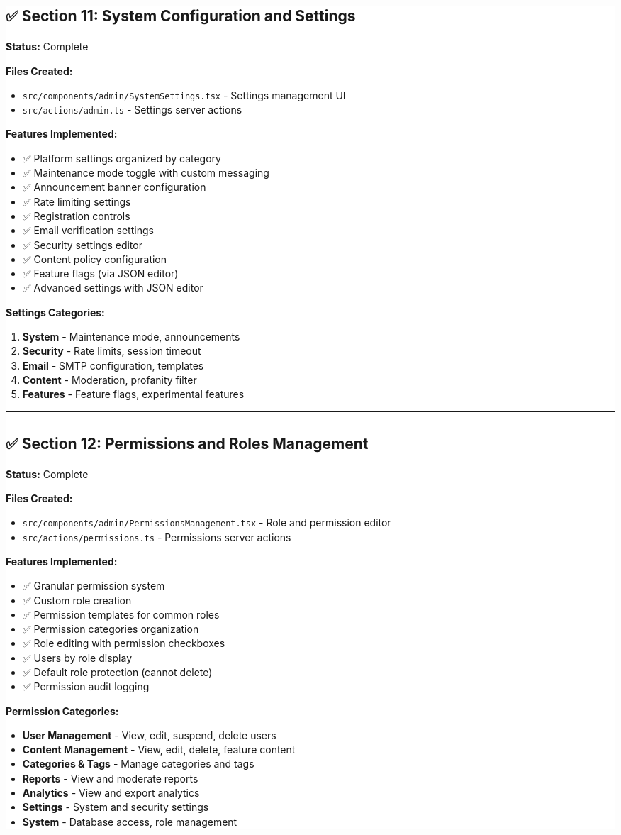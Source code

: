 
## ✅ Section 11: System Configuration and Settings

**Status:** Complete

**Files Created:**
- `src/components/admin/SystemSettings.tsx` - Settings management UI
- `src/actions/admin.ts` - Settings server actions

**Features Implemented:**
- ✅ Platform settings organized by category
- ✅ Maintenance mode toggle with custom messaging
- ✅ Announcement banner configuration
- ✅ Rate limiting settings
- ✅ Registration controls
- ✅ Email verification settings
- ✅ Security settings editor
- ✅ Content policy configuration
- ✅ Feature flags (via JSON editor)
- ✅ Advanced settings with JSON editor

**Settings Categories:**
1. **System** - Maintenance mode, announcements
2. **Security** - Rate limits, session timeout
3. **Email** - SMTP configuration, templates
4. **Content** - Moderation, profanity filter
5. **Features** - Feature flags, experimental features

---

## ✅ Section 12: Permissions and Roles Management

**Status:** Complete

**Files Created:**
- `src/components/admin/PermissionsManagement.tsx` - Role and permission editor
- `src/actions/permissions.ts` - Permissions server actions

**Features Implemented:**
- ✅ Granular permission system
- ✅ Custom role creation
- ✅ Permission templates for common roles
- ✅ Permission categories organization
- ✅ Role editing with permission checkboxes
- ✅ Users by role display
- ✅ Default role protection (cannot delete)
- ✅ Permission audit logging

**Permission Categories:**
- **User Management** - View, edit, suspend, delete users
- **Content Management** - View, edit, delete, feature content
- **Categories & Tags** - Manage categories and tags
- **Reports** - View and moderate reports
- **Analytics** - View and export analytics
- **Settings** - System and security settings
- **System** - Database access, role management
